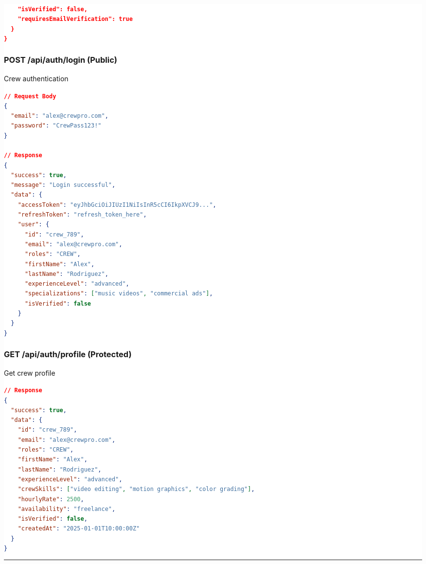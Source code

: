 ```json
    "isVerified": false,
    "requiresEmailVerification": true
  }
}
```

### **POST /api/auth/login** (Public)
Crew authentication

```json
// Request Body
{
  "email": "alex@crewpro.com",
  "password": "CrewPass123!"
}

// Response
{
  "success": true,
  "message": "Login successful",
  "data": {
    "accessToken": "eyJhbGciOiJIUzI1NiIsInR5cCI6IkpXVCJ9...",
    "refreshToken": "refresh_token_here",
    "user": {
      "id": "crew_789",
      "email": "alex@crewpro.com",
      "roles": "CREW",
      "firstName": "Alex",
      "lastName": "Rodriguez",
      "experienceLevel": "advanced",
      "specializations": ["music videos", "commercial ads"],
      "isVerified": false
    }
  }
}
```

### **GET /api/auth/profile** (Protected)
Get crew profile

```json
// Response
{
  "success": true,
  "data": {
    "id": "crew_789",
    "email": "alex@crewpro.com",
    "roles": "CREW",
    "firstName": "Alex",
    "lastName": "Rodriguez",
    "experienceLevel": "advanced",
    "crewSkills": ["video editing", "motion graphics", "color grading"],
    "hourlyRate": 2500,
    "availability": "freelance",
    "isVerified": false,
    "createdAt": "2025-01-01T10:00:00Z"
  }
}
```

---